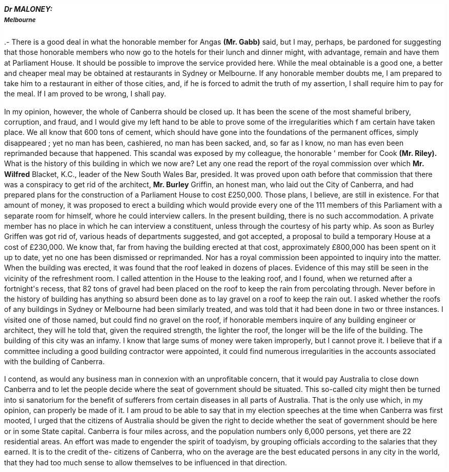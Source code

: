 ##### Dr MALONEY:<br><small class="text-muted">Melbourne</small>

.- There is a good deal in what the honorable member for Angas  **(Mr. Gabb)**  said, but I may, perhaps, be pardoned for suggesting that those honorable members who now go to the hotels for their lunch and dinner might, with advantage, remain and have them at Parliament House. It should be possible to improve the service provided here. While the meal obtainable is a good one, a better and cheaper meal may be obtained at restaurants in Sydney or Melbourne. If any honorable member doubts me, I am prepared to take him to a restaurant in either of those cities, and, if he is forced to admit the truth of my assertion, I shall require him to pay for the meal. If I am proved to be wrong, I shall pay. 

In my opinion, however, the whole of Canberra should be closed up. It has been the scene of the most shameful bribery, corruption, and fraud, and I would give my left hand to be able to prove some of the irregularities which f am certain have taken place. We all know that 600 tons of cement, which should have gone into the foundations of the permanent offices, simply disappeared ; yet no man has been, cashiered, no man has been sacked, and, so far as I know, no man has even been reprimanded because that happened. This scandal was exposed by my colleague, the honorable ' member for Cook  **(Mr. Riley).**  What is the history of this building in which we now are? Let any one read the report of the royal commission over which  **Mr. Wilfred**  Blacket, K.C., leader of the New South Wales Bar, presided. It was proved upon oath before that commission that there was a conspiracy to get rid of the architect,  **Mr. Burley**  Griffin, an honest man, who laid out the City of Canberra, and had prepared plans for the construction of a Parliament House to cost £250,000. Those plans, I believe, are still in existence. For that amount of money, it was proposed to erect a building  which would provide every one of the 111 members of this Parliament with a separate room for himself, whore he could interview callers. In the present building, there is no such accommodation. A private member has no place in which he can interview a constituent, unless through the courtesy of his party whip. As soon as Burley  Griffen  was got rid of, various heads of departments suggested, and got accepted, a proposal to build a temporary House at a cost of £230,000. We know that, far from having the building erected at that cost, approximately £800,000 has been spent on it up to date, yet no one has been dismissed or reprimanded. Nor has a royal commission been appointed to inquiry into the matter. When the building was erected, it was found that the roof leaked in dozens of places. Evidence of this may still be seen in the vicinity of the refreshment room. I called attention in the House to the leaking roof, and I found, when we returned after a fortnight's recess, that 82 tons of gravel had been placed on the roof to keep the rain from percolating through. Never before in the history of building has anything so absurd been done as to lay gravel on a roof to keep the rain out. I asked whether the roofs of any buildings in Sydney or Melbourne had been similarly treated, and was told that it had been done in two or three instances. I visited one of those named, but could find no gravel on the roof, if honorable members inquire of any building engineer or architect, they will he told that, given the required strength, the lighter the roof, the longer will be the life of the building. The building of this city was an infamy. I know that large sums of money were taken improperly, but I cannot prove it. I believe that if a committee including a good building contractor were appointed, it could find numerous irregularities in the accounts associated with the building of Canberra. 

I contend, as would any business man in connexion with an unprofitable concern, that it would pay Australia to close down Canberra and to let the people decide where the seat of government should be situated. This so-called city might then be turned into si sanatorium for the benefit of sufferers from certain diseases in all parts of Australia. That is the only use which, in my opinion, can properly be made of it. I am proud to be able to say that in my election speeches at the time when Canberra was first mooted, I urged that the citizens of Australia should be given the right to decide whether the seat of government should be here or in some State capital. Canberra is four miles across, and the population numbers only 6,000 persons, yet there are 22 residential areas. An effort was made to engender the spirit of toadyism, by grouping officials according to the salaries that they earned. It is to the credit of the- citizens of Canberra, who on the average are the best educated persons in any city in the world, that they had too much sense to allow themselves to be influenced in that direction. 

